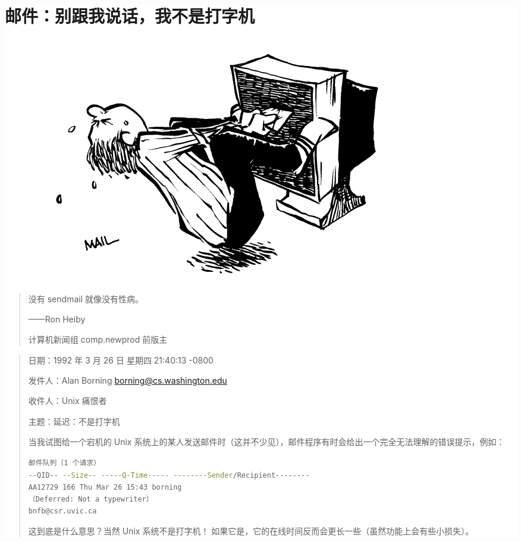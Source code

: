 # 邮件：别跟我说话，我不是打字机

![](../.gitbook/assets/mail.png)

> 没有 sendmail 就像没有性病。
> 
> ——Ron Heiby
> 
> 计算机新闻组 comp.newprod 前版主

> 日期：1992 年 3 月 26 日 星期四 21:40:13 -0800
> 
> 发件人：Alan Borning [borning@cs.washington.edu](mailto:borning@cs.washington.edu)
> 
> 收件人：Unix 痛恨者
> 
> 主题：延迟：不是打字机
>
> 当我试图给一个宕机的 Unix 系统上的某人发送邮件时（这并不少见），邮件程序有时会给出一个完全无法理解的错误提示，例如：
>
> ```sh
> 邮件队列（1 个请求）
> --QID-- --Size-- -----Q-Time----- --------Sender/Recipient--------
> AA12729 166 Thu Mar 26 15:43 borning
> （Deferred: Not a typewriter）
> bnfb@csr.uvic.ca
> ```
>
> 这到底是什么意思？当然 Unix 系统不是打字机！
> 如果它是，它的在线时间反而会更长一些（虽然功能上会有些小损失）。

